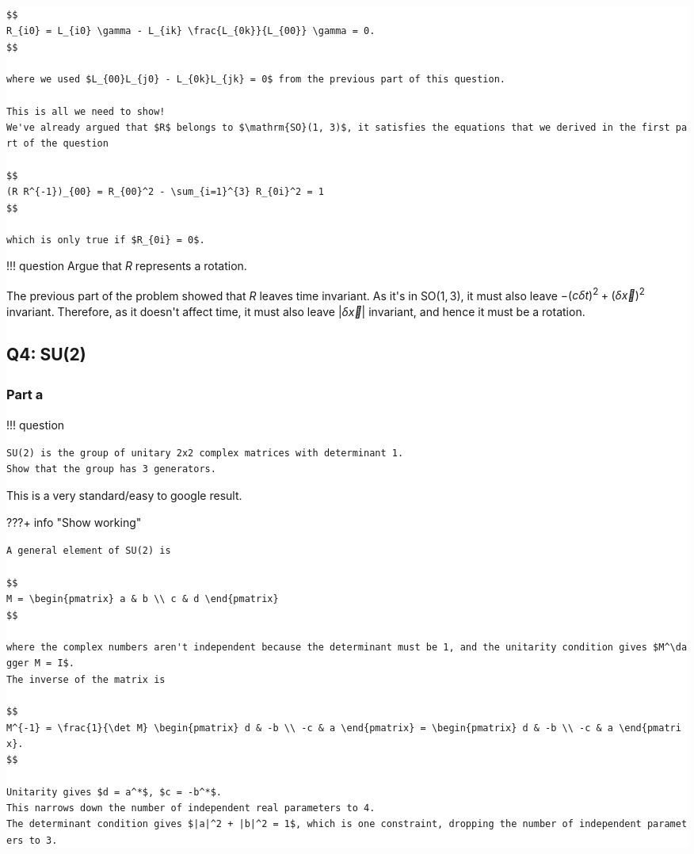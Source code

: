     $$
    R_{i0} = L_{i0} \gamma - L_{ik} \frac{L_{0k}}{L_{00}} \gamma = 0.
    $$

    where we used $L_{00}L_{j0} - L_{0k}L_{jk} = 0$ from the previous part of this question.

    This is all we need to show!
    We've already argued that $R$ belongs to $\mathrm{SO}(1, 3)$, it satisfies the equations that we derived in the first part of the question

    $$
    (R R^{-1})_{00} = R_{00}^2 - \sum_{i=1}^{3} R_{0i}^2 = 1
    $$

    which is only true if $R_{0i} = 0$.

!!! question
    Argue that $R$ represents a rotation.

The previous part of the problem showed that $R$ leaves time invariant.
As it's in $\mathrm{SO}(1, 3)$, it must also leave $-(c \delta t)^2 + (\delta \vec{x})^2$ invariant.
Therefore, as it doesn't affect time, it must also leave $|\delta \vec{x}|$ invariant, and hence it must be a rotation.

## Q4: SU(2)

### Part a

!!! question

    SU(2) is the group of unitary 2x2 complex matrices with determinant 1.
    Show that the group has 3 generators.

This is a very standard/easy to google result.

???+ info "Show working"

    A general element of SU(2) is

    $$
    M = \begin{pmatrix} a & b \\ c & d \end{pmatrix}
    $$

    where the complex numbers aren't independent because the determinant must be 1, and the unitarity condition gives $M^\dagger M = I$.
    The inverse of the matrix is

    $$
    M^{-1} = \frac{1}{\det M} \begin{pmatrix} d & -b \\ -c & a \end{pmatrix} = \begin{pmatrix} d & -b \\ -c & a \end{pmatrix}.
    $$

    Unitarity gives $d = a^*$, $c = -b^*$.
    This narrows down the number of independent real parameters to 4.
    The determinant condition gives $|a|^2 + |b|^2 = 1$, which is one constraint, dropping the number of independent parameters to 3.
